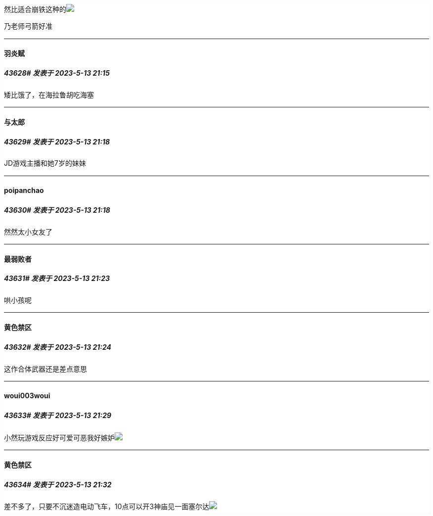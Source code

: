 然比适合崩铁这种的<img src="https://static.saraba1st.com/image/smiley/face2017/067.png" referrerpolicy="no-referrer">

乃老师弓箭好准

*****

####  羽炎赋  
##### 43628#       发表于 2023-5-13 21:15

矮比饿了，在海拉鲁胡吃海塞

*****

####  与太郎  
##### 43629#       发表于 2023-5-13 21:18

JD游戏主播和她7岁的妹妹

*****

####  poipanchao  
##### 43630#       发表于 2023-5-13 21:18

然然太小女友了


*****

####  最弱败者  
##### 43631#       发表于 2023-5-13 21:23

哄小孩呢

*****

####  黄色禁区  
##### 43632#       发表于 2023-5-13 21:24

这作合体武器还是差点意思

*****

####  woui003woui  
##### 43633#       发表于 2023-5-13 21:29

小然玩游戏反应好可爱可恶我好嫉妒<img src="https://static.saraba1st.com/image/smiley/face2017/125.png" referrerpolicy="no-referrer">

*****

####  黄色禁区  
##### 43634#       发表于 2023-5-13 21:32

差不多了，只要不沉迷造电动飞车，10点可以开3神庙见一面塞尔达<img src="https://static.saraba1st.com/image/smiley/face2017/067.png" referrerpolicy="no-referrer">
